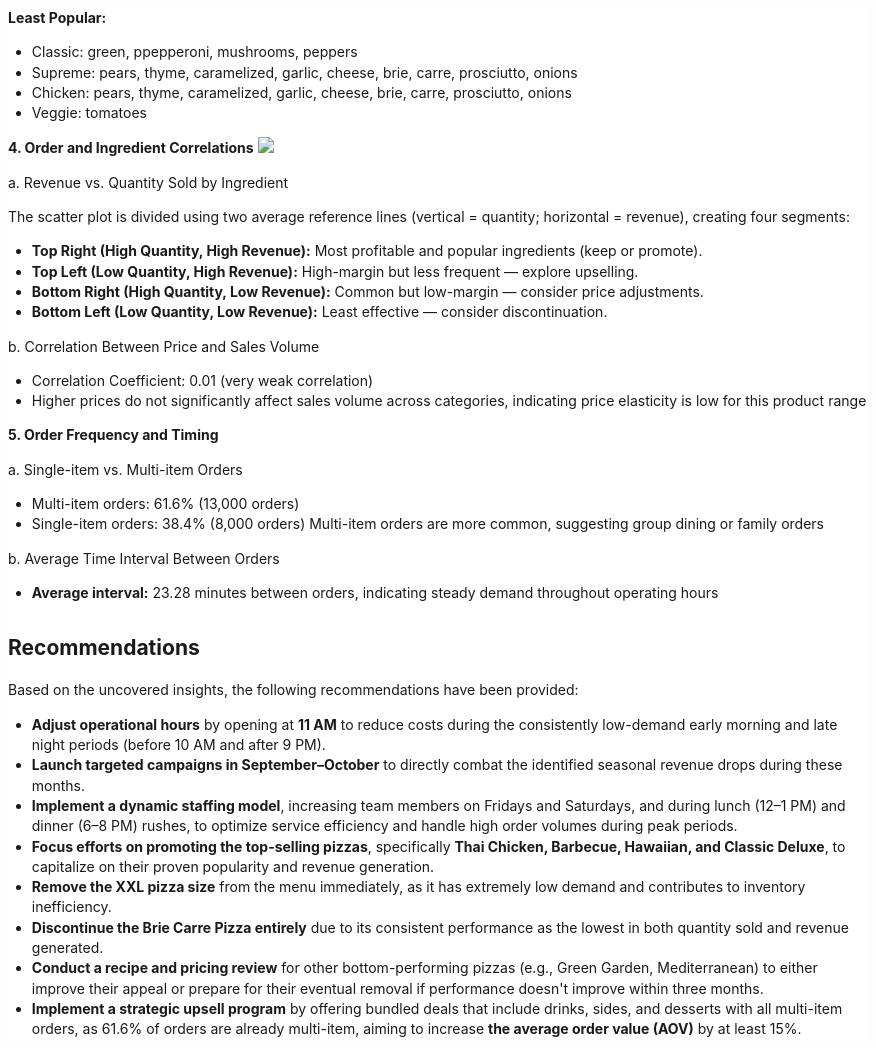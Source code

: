 **Least Popular:**

- Classic: green, ppepperoni, mushrooms, peppers
- Supreme: pears, thyme, caramelized, garlic, cheese, brie, carre, prosciutto, onions
- Chicken: pears, thyme, caramelized, garlic, cheese, brie, carre, prosciutto, onions
- Veggie: tomatoes

**4. Order and Ingredient Correlations**
![](https://i.imgur.com/AsIthHa.png)

a. Revenue vs. Quantity Sold by Ingredient

The scatter plot is divided using two average reference lines (vertical = quantity; horizontal = revenue), creating four segments:

- **Top Right (High Quantity, High Revenue):** Most profitable and popular ingredients (keep or promote).
- **Top Left (Low Quantity, High Revenue):** High-margin but less frequent — explore upselling.
- **Bottom Right (High Quantity, Low Revenue):** Common but low-margin — consider price adjustments.
- **Bottom Left (Low Quantity, Low Revenue):** Least effective — consider discontinuation.

b. Correlation Between Price and Sales Volume

- Correlation Coefficient: 0.01 (very weak correlation)
- Higher prices do not significantly affect sales volume across categories, indicating price elasticity is low for this product range

**5. Order Frequency and Timing**

a. Single-item vs. Multi-item Orders

- Multi-item orders: 61.6% (13,000 orders)
- Single-item orders: 38.4% (8,000 orders)
Multi-item orders are more common, suggesting group dining or family orders

b. Average Time Interval Between Orders
- **Average interval:** 23.28 minutes between orders, indicating steady demand throughout operating hours

## Recommendations
Based on the uncovered insights, the following recommendations have been provided:
- **Adjust operational hours** by opening at **11 AM** to reduce costs during the consistently low-demand early morning and late night periods (before 10 AM and after 9 PM).
- **Launch targeted campaigns in September–October** to directly combat the identified seasonal revenue drops during these months.
- **Implement a dynamic staffing model**, increasing team members on Fridays and Saturdays, and during lunch (12–1 PM) and dinner (6–8 PM) rushes, to optimize service efficiency and handle high order volumes during peak periods.
- **Focus efforts on promoting the top-selling pizzas**, specifically **Thai Chicken, Barbecue, Hawaiian, and Classic Deluxe**, to capitalize on their proven popularity and revenue generation.
- **Remove the XXL pizza size** from the menu immediately, as it has extremely low demand and contributes to inventory inefficiency.
- **Discontinue the Brie Carre Pizza entirely** due to its consistent performance as the lowest in both quantity sold and revenue generated.
- **Conduct a recipe and pricing review** for other bottom-performing pizzas (e.g., Green Garden, Mediterranean) to either improve their appeal or prepare for their eventual removal if performance doesn't improve within three months.
- **Implement a strategic upsell program** by offering bundled deals that include drinks, sides, and desserts with all multi-item orders, as 61.6% of orders are already multi-item, aiming to increase **the average order value (AOV)** by at least 15%.

